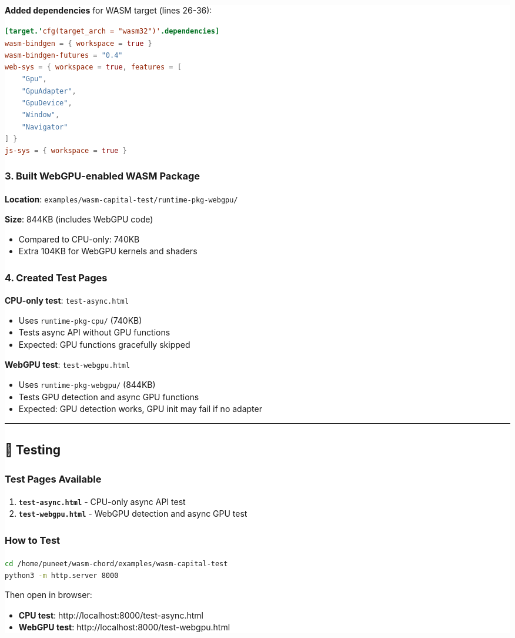 **Added dependencies** for WASM target (lines 26-36):
```toml
[target.'cfg(target_arch = "wasm32")'.dependencies]
wasm-bindgen = { workspace = true }
wasm-bindgen-futures = "0.4"
web-sys = { workspace = true, features = [
    "Gpu",
    "GpuAdapter",
    "GpuDevice",
    "Window",
    "Navigator"
] }
js-sys = { workspace = true }
```

### 3. Built WebGPU-enabled WASM Package

**Location**: `examples/wasm-capital-test/runtime-pkg-webgpu/`

**Size**: 844KB (includes WebGPU code)
- Compared to CPU-only: 740KB
- Extra 104KB for WebGPU kernels and shaders

### 4. Created Test Pages

**CPU-only test**: `test-async.html`
- Uses `runtime-pkg-cpu/` (740KB)
- Tests async API without GPU functions
- Expected: GPU functions gracefully skipped

**WebGPU test**: `test-webgpu.html`
- Uses `runtime-pkg-webgpu/` (844KB)
- Tests GPU detection and async GPU functions
- Expected: GPU detection works, GPU init may fail if no adapter

---

## 🧪 Testing

### Test Pages Available

1. **`test-async.html`** - CPU-only async API test
2. **`test-webgpu.html`** - WebGPU detection and async GPU test

### How to Test

```bash
cd /home/puneet/wasm-chord/examples/wasm-capital-test
python3 -m http.server 8000
```

Then open in browser:
- **CPU test**: http://localhost:8000/test-async.html
- **WebGPU test**: http://localhost:8000/test-webgpu.html
